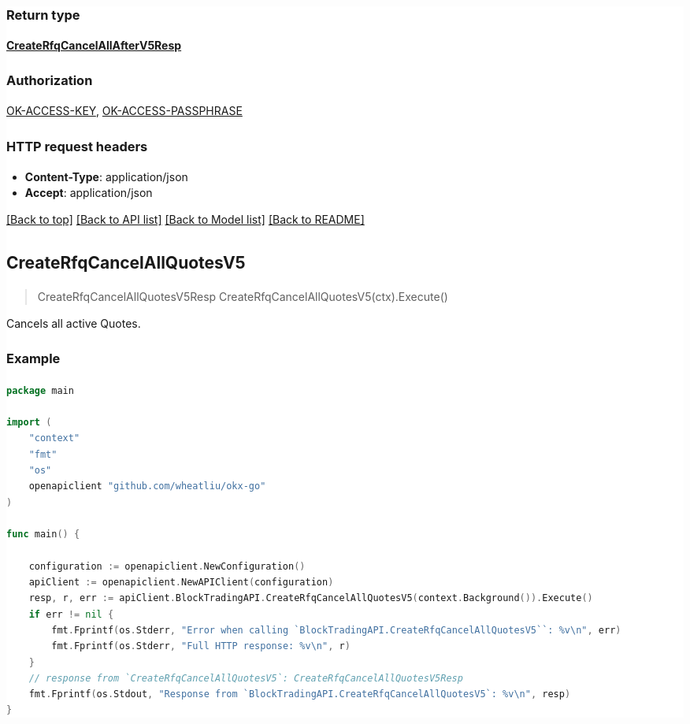 ### Return type

[**CreateRfqCancelAllAfterV5Resp**](CreateRfqCancelAllAfterV5Resp.md)

### Authorization

[OK-ACCESS-KEY](../README.md#OK-ACCESS-KEY), [OK-ACCESS-PASSPHRASE](../README.md#OK-ACCESS-PASSPHRASE)

### HTTP request headers

- **Content-Type**: application/json
- **Accept**: application/json

[[Back to top]](#) [[Back to API list]](../README.md#documentation-for-api-endpoints)
[[Back to Model list]](../README.md#documentation-for-models)
[[Back to README]](../README.md)


## CreateRfqCancelAllQuotesV5

> CreateRfqCancelAllQuotesV5Resp CreateRfqCancelAllQuotesV5(ctx).Execute()

Cancels all active Quotes.  



### Example

```go
package main

import (
	"context"
	"fmt"
	"os"
	openapiclient "github.com/wheatliu/okx-go"
)

func main() {

	configuration := openapiclient.NewConfiguration()
	apiClient := openapiclient.NewAPIClient(configuration)
	resp, r, err := apiClient.BlockTradingAPI.CreateRfqCancelAllQuotesV5(context.Background()).Execute()
	if err != nil {
		fmt.Fprintf(os.Stderr, "Error when calling `BlockTradingAPI.CreateRfqCancelAllQuotesV5``: %v\n", err)
		fmt.Fprintf(os.Stderr, "Full HTTP response: %v\n", r)
	}
	// response from `CreateRfqCancelAllQuotesV5`: CreateRfqCancelAllQuotesV5Resp
	fmt.Fprintf(os.Stdout, "Response from `BlockTradingAPI.CreateRfqCancelAllQuotesV5`: %v\n", resp)
}
```
